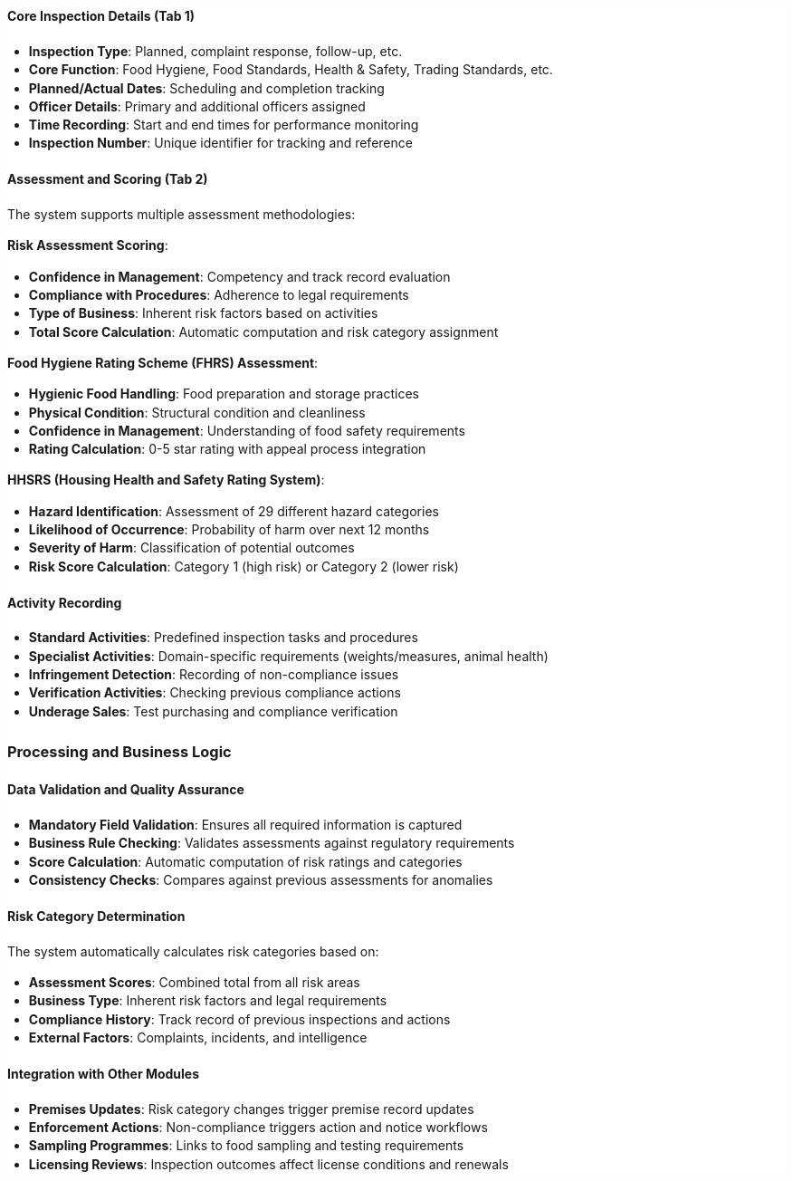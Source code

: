 #### Core Inspection Details (Tab 1)
- **Inspection Type**: Planned, complaint response, follow-up, etc.
- **Core Function**: Food Hygiene, Food Standards, Health & Safety, Trading Standards, etc.
- **Planned/Actual Dates**: Scheduling and completion tracking
- **Officer Details**: Primary and additional officers assigned
- **Time Recording**: Start and end times for performance monitoring
- **Inspection Number**: Unique identifier for tracking and reference

#### Assessment and Scoring (Tab 2)
The system supports multiple assessment methodologies:

**Risk Assessment Scoring**:
- **Confidence in Management**: Competency and track record evaluation
- **Compliance with Procedures**: Adherence to legal requirements
- **Type of Business**: Inherent risk factors based on activities
- **Total Score Calculation**: Automatic computation and risk category assignment

**Food Hygiene Rating Scheme (FHRS) Assessment**:
- **Hygienic Food Handling**: Food preparation and storage practices
- **Physical Condition**: Structural condition and cleanliness
- **Confidence in Management**: Understanding of food safety requirements
- **Rating Calculation**: 0-5 star rating with appeal process integration

**HHSRS (Housing Health and Safety Rating System)**:
- **Hazard Identification**: Assessment of 29 different hazard categories
- **Likelihood of Occurrence**: Probability of harm over next 12 months
- **Severity of Harm**: Classification of potential outcomes
- **Risk Score Calculation**: Category 1 (high risk) or Category 2 (lower risk)

#### Activity Recording
- **Standard Activities**: Predefined inspection tasks and procedures
- **Specialist Activities**: Domain-specific requirements (weights/measures, animal health)
- **Infringement Detection**: Recording of non-compliance issues
- **Verification Activities**: Checking previous compliance actions
- **Underage Sales**: Test purchasing and compliance verification

### Processing and Business Logic

#### Data Validation and Quality Assurance
- **Mandatory Field Validation**: Ensures all required information is captured
- **Business Rule Checking**: Validates assessments against regulatory requirements
- **Score Calculation**: Automatic computation of risk ratings and categories
- **Consistency Checks**: Compares against previous assessments for anomalies

#### Risk Category Determination
The system automatically calculates risk categories based on:
- **Assessment Scores**: Combined total from all risk areas
- **Business Type**: Inherent risk factors and legal requirements
- **Compliance History**: Track record of previous inspections and actions
- **External Factors**: Complaints, incidents, and intelligence

#### Integration with Other Modules
- **Premises Updates**: Risk category changes trigger premise record updates
- **Enforcement Actions**: Non-compliance triggers action and notice workflows
- **Sampling Programmes**: Links to food sampling and testing requirements
- **Licensing Reviews**: Inspection outcomes affect license conditions and renewals
